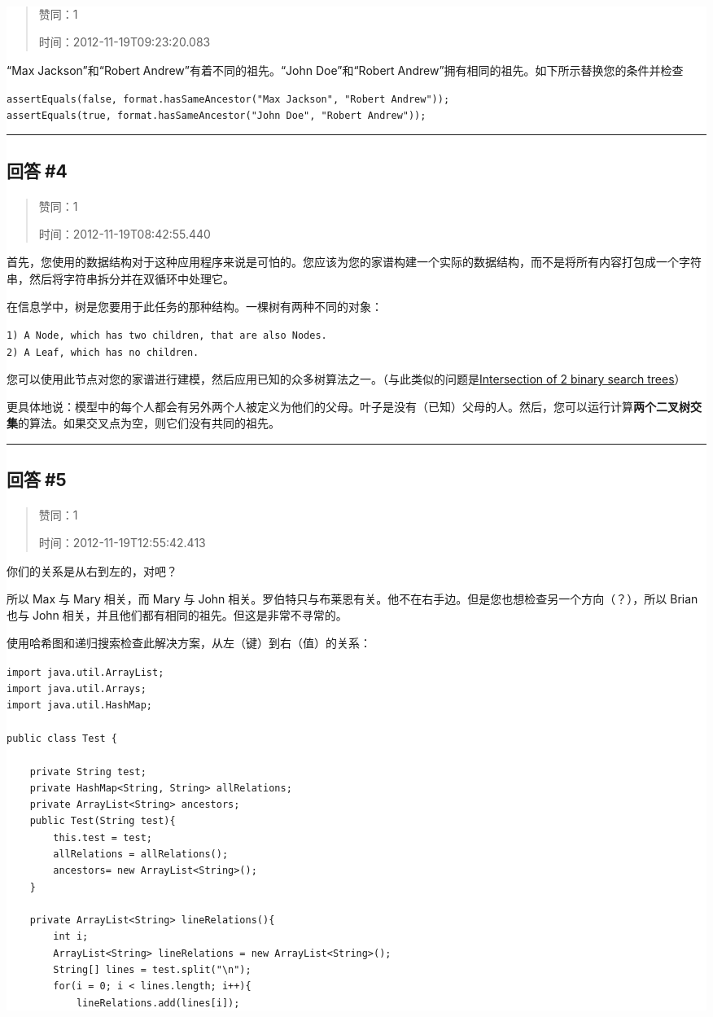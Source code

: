 > 赞同：1
> 
> 时间：2012-11-19T09:23:20.083

“Max Jackson”和“Robert Andrew”有着不同的祖先。“John Doe”和“Robert Andrew”拥有相同的祖先。如下所示替换您的条件并检查

```
assertEquals(false, format.hasSameAncestor("Max Jackson", "Robert Andrew"));
assertEquals(true, format.hasSameAncestor("John Doe", "Robert Andrew")); 
```

* * *

## 回答 #4

> 赞同：1
> 
> 时间：2012-11-19T08:42:55.440

首先，您使用的数据结构对于这种应用程序来说是可怕的。您应该为您的家谱构建一个实际的数据结构，而不是将所有内容打包成一个字符串，然后将字符串拆分并在双循环中处理它。

在信息学中，树是您要用于此任务的那种结构。一棵树有两种不同的对象：

```
1) A Node, which has two children, that are also Nodes.
2) A Leaf, which has no children. 
```

您可以使用此节点对您的家谱进行建模，然后应用已知的众多树算法之一。（与此类似的问题是[Intersection of 2 binary search trees](https://stackoverflow.com/questions/5728821/intersection-of-2-binary-search-trees)）

更具体地说：模型中的每个人都会有另外两个人被定义为他们的父母。叶子是没有（已知）父母的人。然后，您可以运行计算**两个二叉树交集**的算法。如果交叉点为空，则它们没有共同的祖先。

* * *

## 回答 #5

> 赞同：1
> 
> 时间：2012-11-19T12:55:42.413

你们的关系是从右到左的，对吧？

所以 Max 与 Mary 相关，而 Mary 与 John 相关。罗伯特只与布莱恩有关。他不在右手边。但是您也想检查另一个方向（？），所以 Brian 也与 John 相关，并且他们都有相同的祖先。但这是非常不寻常的。

使用哈希图和递归搜索检查此解决方案，从左（键）到右（值）的关系：

```
import java.util.ArrayList;
import java.util.Arrays;
import java.util.HashMap;

public class Test {

    private String test;
    private HashMap<String, String> allRelations;
    private ArrayList<String> ancestors;
    public Test(String test){
        this.test = test;
        allRelations = allRelations();
        ancestors= new ArrayList<String>();
    }

    private ArrayList<String> lineRelations(){
        int i;
        ArrayList<String> lineRelations = new ArrayList<String>();
        String[] lines = test.split("\n");
        for(i = 0; i < lines.length; i++){
            lineRelations.add(lines[i]);
```
